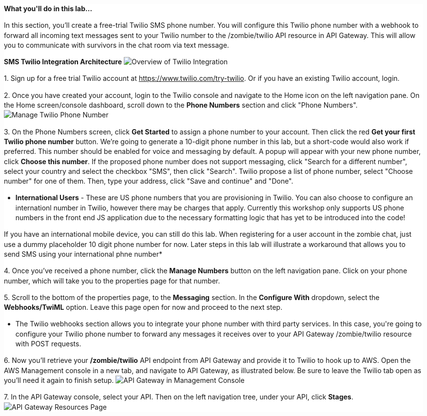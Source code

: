 **What you'll do in this lab...**

In this section, you’ll create a free-trial Twilio SMS phone number. You will configure this Twilio phone number with a webhook to forward all incoming text messages sent to your Twilio number to the /zombie/twilio API resource in API Gateway. This will allow you to communicate with survivors in the chat room via text message.

**SMS Twilio Integration Architecture**
![Overview of Twilio Integration](/Images/TwilioOverview.png)

1\. Sign up for a free trial Twilio account at https://www.twilio.com/try-twilio. Or if you have an existing Twilio account, login.

2\. Once you have created your account, login to the Twilio console and navigate to the Home icon on the left navigation pane. On the Home screen/console dashboard, scroll down to the **Phone Numbers** section and click "Phone Numbers".
![Manage Twilio Phone Number](/Images/Twilio-Step2.png)

3\. On the Phone Numbers screen, click **Get Started** to assign a phone number to your account. Then click the red **Get your first Twilio phone number** button. We’re going to generate a 10-digit phone number in this lab, but a short-code would also work if preferred. This number should be enabled for voice and messaging by default. A popup will appear with your new phone number, click **Choose this number**. If the proposed phone number does not support messaging, click "Search for a different number", select your country and select the checkbox "SMS", then click "Search". Twilio propose a list of phone number, select "Choose number" for one of them. Then, type your address, click "Save and continue" and "Done".

* **International Users** - These are US phone numbers that you are provisioning in Twilio. You can also choose to configure an internationl number in Twilio, however there may be charges that apply. Currently this workshop only supports US phone numbers in the front end JS application due to the necessary formatting logic that has yet to be introduced into the code!

If you have an international mobile device, you can still do this lab. When registering for a user account in the zombie chat, just use a dummy placeholder 10 digit phone number for now. Later steps in this lab will illustrate a workaround that allows you to send SMS using your international phne number*

4\. Once you’ve received a phone number, click the **Manage Numbers** button on the left navigation pane. Click on your phone number, which will take you to the properties page for that number.

5\. Scroll to the bottom of the properties page, to the **Messaging** section. In the **Configure With** dropdown, select the **Webhooks/TwiML** option. Leave this page open for now and proceed to the next step.

* The Twilio webhooks section allows you to integrate your phone number with third party services. In this case, you're going to configure your Twilio phone number to forward any messages it receives over to your API Gateway /zombie/twilio resource with POST requests.

6\. Now you’ll retrieve your **/zombie/twilio** API endpoint from API Gateway and provide it to Twilio to hook up to AWS. Open the AWS Management console in a new tab, and navigate to API Gateway, as illustrated below. Be sure to leave the Twilio tab open as you’ll need it again to finish setup.
![API Gateway in Management Console](/Images/Twilio-Step6.png)

7\. In the API Gateway console, select your API.  Then on the left navigation tree, under your API, click **Stages**.
![API Gateway Resources Page](/Images/Twilio-Step7.png)
